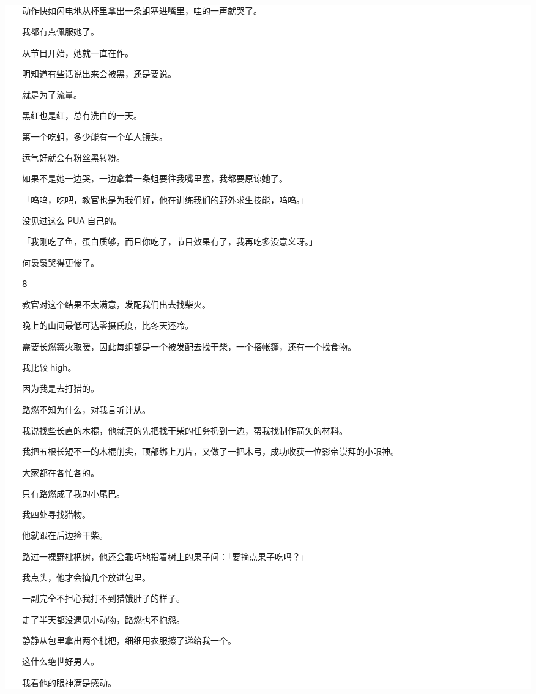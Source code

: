 &emsp;&emsp;动作快如闪电地从杯里拿出一条蛆塞进嘴里，哇的一声就哭了。  
  
&emsp;&emsp;我都有点佩服她了。  
  
&emsp;&emsp;从节目开始，她就一直在作。  
  
&emsp;&emsp;明知道有些话说出来会被黑，还是要说。  
  
&emsp;&emsp;就是为了流量。  
  
&emsp;&emsp;黑红也是红，总有洗白的一天。  
  
&emsp;&emsp;第一个吃蛆，多少能有一个单人镜头。  
  
&emsp;&emsp;运气好就会有粉丝黑转粉。  
  
&emsp;&emsp;如果不是她一边哭，一边拿着一条蛆要往我嘴里塞，我都要原谅她了。  
  
&emsp;&emsp;「呜呜，吃吧，教官也是为我们好，他在训练我们的野外求生技能，呜呜。」  
  
&emsp;&emsp;没见过这么 PUA 自己的。  
  
&emsp;&emsp;「我刚吃了鱼，蛋白质够，而且你吃了，节目效果有了，我再吃多没意义呀。」  
  
&emsp;&emsp;何袅袅哭得更惨了。  
  
&emsp;&emsp;8  
  
&emsp;&emsp;教官对这个结果不太满意，发配我们出去找柴火。  
  
&emsp;&emsp;晚上的山间最低可达零摄氏度，比冬天还冷。  
  
&emsp;&emsp;需要长燃篝火取暖，因此每组都是一个被发配去找干柴，一个搭帐篷，还有一个找食物。  
  
&emsp;&emsp;我比较 high。  
  
&emsp;&emsp;因为我是去打猎的。  
  
&emsp;&emsp;路燃不知为什么，对我言听计从。  
  
&emsp;&emsp;我说找些长直的木棍，他就真的先把找干柴的任务扔到一边，帮我找制作箭矢的材料。  
  
&emsp;&emsp;我把五根长短不一的木棍削尖，顶部绑上刀片，又做了一把木弓，成功收获一位影帝崇拜的小眼神。  
  
&emsp;&emsp;大家都在各忙各的。  
  
&emsp;&emsp;只有路燃成了我的小尾巴。  
  
&emsp;&emsp;我四处寻找猎物。  
  
&emsp;&emsp;他就跟在后边捡干柴。  
  
&emsp;&emsp;路过一棵野枇杷树，他还会乖巧地指着树上的果子问：「要摘点果子吃吗？」  
  
&emsp;&emsp;我点头，他才会摘几个放进包里。  
  
&emsp;&emsp;一副完全不担心我打不到猎饿肚子的样子。  
  
&emsp;&emsp;走了半天都没遇见小动物，路燃也不抱怨。  
  
&emsp;&emsp;静静从包里拿出两个枇杷，细细用衣服擦了递给我一个。  
  
&emsp;&emsp;这什么绝世好男人。  
  
&emsp;&emsp;我看他的眼神满是感动。  
  